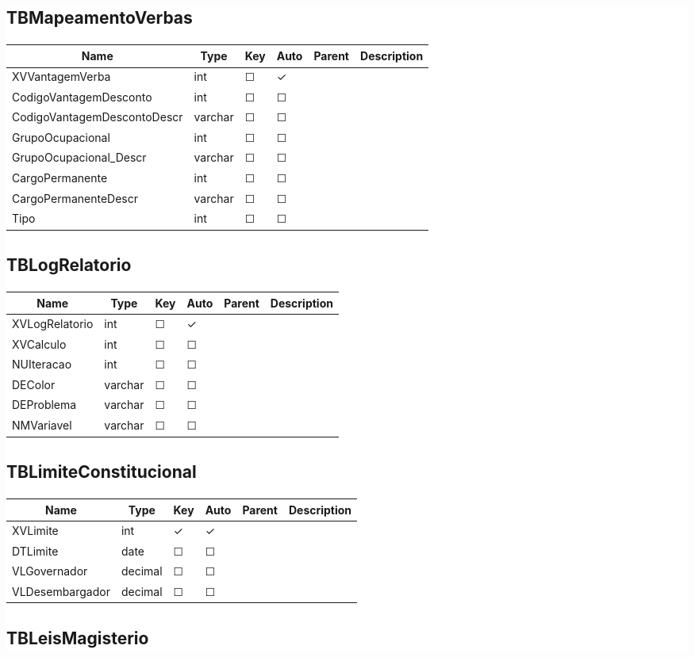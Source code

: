 ## TBMapeamentoVerbas

|**Name**|**Type**|**Key**|**Auto**|**Parent**|**Description**|
|-|-|-|-|-|-|
|XVVantagemVerba|int|&#x2610;|&check;|||
|CodigoVantagemDesconto|int|&#x2610;|&#x2610;|||
|CodigoVantagemDescontoDescr|varchar|&#x2610;|&#x2610;|||
|GrupoOcupacional|int|&#x2610;|&#x2610;|||
|GrupoOcupacional_Descr|varchar|&#x2610;|&#x2610;|||
|CargoPermanente|int|&#x2610;|&#x2610;|||
|CargoPermanenteDescr|varchar|&#x2610;|&#x2610;|||
|Tipo|int|&#x2610;|&#x2610;|||

## TBLogRelatorio

|**Name**|**Type**|**Key**|**Auto**|**Parent**|**Description**|
|-|-|-|-|-|-|
|XVLogRelatorio|int|&#x2610;|&check;|||
|XVCalculo|int|&#x2610;|&#x2610;|||
|NUIteracao|int|&#x2610;|&#x2610;|||
|DEColor|varchar|&#x2610;|&#x2610;|||
|DEProblema|varchar|&#x2610;|&#x2610;|||
|NMVariavel|varchar|&#x2610;|&#x2610;|||

## TBLimiteConstitucional

|**Name**|**Type**|**Key**|**Auto**|**Parent**|**Description**|
|-|-|-|-|-|-|
|XVLimite|int|&check;|&check;|||
|DTLimite|date|&#x2610;|&#x2610;|||
|VLGovernador|decimal|&#x2610;|&#x2610;|||
|VLDesembargador|decimal|&#x2610;|&#x2610;|||

## TBLeisMagisterio
